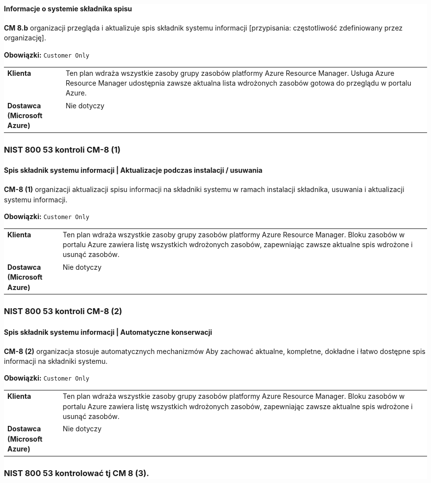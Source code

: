 #### <a name="information-system-component-inventory"></a>Informacje o systemie składnika spisu

**CM 8.b** organizacji przegląda i aktualizuje spis składnik systemu informacji [przypisania: częstotliwość zdefiniowany przez organizację].

**Obowiązki:** `Customer Only`

|||
|---|---|
| **Klienta** | Ten plan wdraża wszystkie zasoby grupy zasobów platformy Azure Resource Manager. Usługa Azure Resource Manager udostępnia zawsze aktualna lista wdrożonych zasobów gotowa do przeglądu w portalu Azure. |
| **Dostawca (Microsoft Azure)** | Nie dotyczy |


 ### <a name="nist-800-53-control-cm-8-1"></a>NIST 800 53 kontroli CM-8 (1)

#### <a name="information-system-component-inventory--updates-during-installations--removals"></a>Spis składnik systemu informacji | Aktualizacje podczas instalacji / usuwania

**CM-8 (1)** organizacji aktualizacji spisu informacji na składniki systemu w ramach instalacji składnika, usuwania i aktualizacji systemu informacji.

**Obowiązki:** `Customer Only`

|||
|---|---|
| **Klienta** | Ten plan wdraża wszystkie zasoby grupy zasobów platformy Azure Resource Manager. Bloku zasobów w portalu Azure zawiera listę wszystkich wdrożonych zasobów, zapewniając zawsze aktualne spis wdrożone i usunąć zasobów. |
| **Dostawca (Microsoft Azure)** | Nie dotyczy |


 ### <a name="nist-800-53-control-cm-8-2"></a>NIST 800 53 kontroli CM-8 (2)

#### <a name="information-system-component-inventory--automated-maintenance"></a>Spis składnik systemu informacji | Automatyczne konserwacji

**CM-8 (2)** organizacja stosuje automatycznych mechanizmów Aby zachować aktualne, kompletne, dokładne i łatwo dostępne spis informacji na składniki systemu.

**Obowiązki:** `Customer Only`

|||
|---|---|
| **Klienta** | Ten plan wdraża wszystkie zasoby grupy zasobów platformy Azure Resource Manager. Bloku zasobów w portalu Azure zawiera listę wszystkich wdrożonych zasobów, zapewniając zawsze aktualne spis wdrożone i usunąć zasobów. |
| **Dostawca (Microsoft Azure)** | Nie dotyczy |


 ### <a name="nist-800-53-control-cm-8-3a"></a>NIST 800 53 kontrolować tj CM 8 (3).
